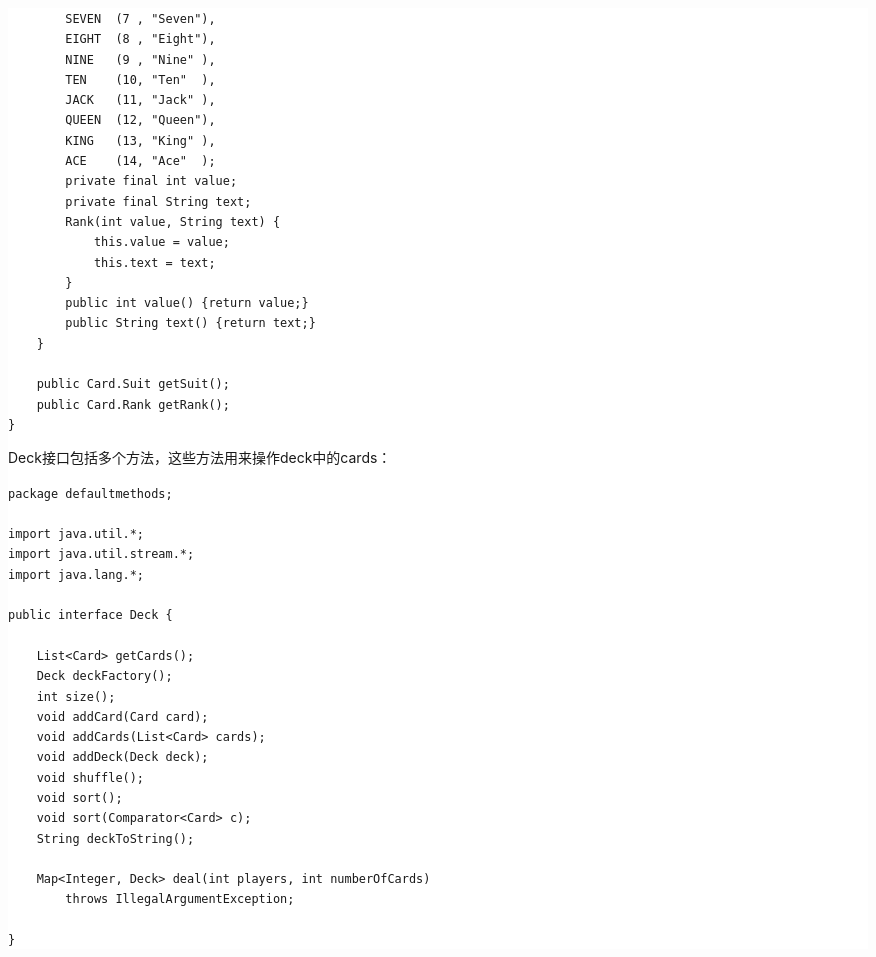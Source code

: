```
        SEVEN  (7 , "Seven"),
        EIGHT  (8 , "Eight"), 
        NINE   (9 , "Nine" ), 
        TEN    (10, "Ten"  ), 
        JACK   (11, "Jack" ),
        QUEEN  (12, "Queen"), 
        KING   (13, "King" ),
        ACE    (14, "Ace"  );
        private final int value;
        private final String text;
        Rank(int value, String text) {
            this.value = value;
            this.text = text;
        }
        public int value() {return value;}
        public String text() {return text;}
    }
    
    public Card.Suit getSuit();
    public Card.Rank getRank();
}

```

Deck接口包括多个方法，这些方法用来操作deck中的cards：

```
package defaultmethods; 
 
import java.util.*;
import java.util.stream.*;
import java.lang.*;
 
public interface Deck {
    
    List<Card> getCards();
    Deck deckFactory();
    int size();
    void addCard(Card card);
    void addCards(List<Card> cards);
    void addDeck(Deck deck);
    void shuffle();
    void sort();
    void sort(Comparator<Card> c);
    String deckToString();

    Map<Integer, Deck> deal(int players, int numberOfCards)
        throws IllegalArgumentException;

}

```
